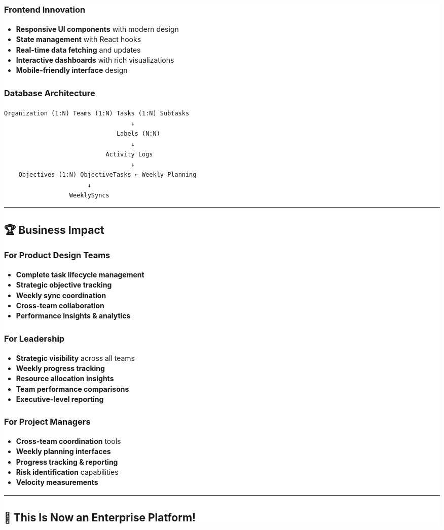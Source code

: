 ### **Frontend Innovation**
- **Responsive UI components** with modern design
- **State management** with React hooks
- **Real-time data fetching** and updates
- **Interactive dashboards** with rich visualizations
- **Mobile-friendly interface** design

### **Database Architecture**
```
Organization (1:N) Teams (1:N) Tasks (1:N) Subtasks
                                   ↓
                               Labels (N:N)
                                   ↓
                            Activity Logs
                                   ↓
    Objectives (1:N) ObjectiveTasks ← Weekly Planning
                       ↓
                  WeeklySyncs
```

---

## 🏆 **Business Impact**

### **For Product Design Teams**
- **Complete task lifecycle management**
- **Strategic objective tracking** 
- **Weekly sync coordination**
- **Cross-team collaboration**
- **Performance insights & analytics**

### **For Leadership**  
- **Strategic visibility** across all teams
- **Weekly progress tracking**
- **Resource allocation insights**
- **Team performance comparisons**
- **Executive-level reporting**

### **For Project Managers**
- **Cross-team coordination** tools
- **Weekly planning interfaces**
- **Progress tracking & reporting**  
- **Risk identification** capabilities
- **Velocity measurements**

---

## 🎯 **This Is Now an Enterprise Platform!**
